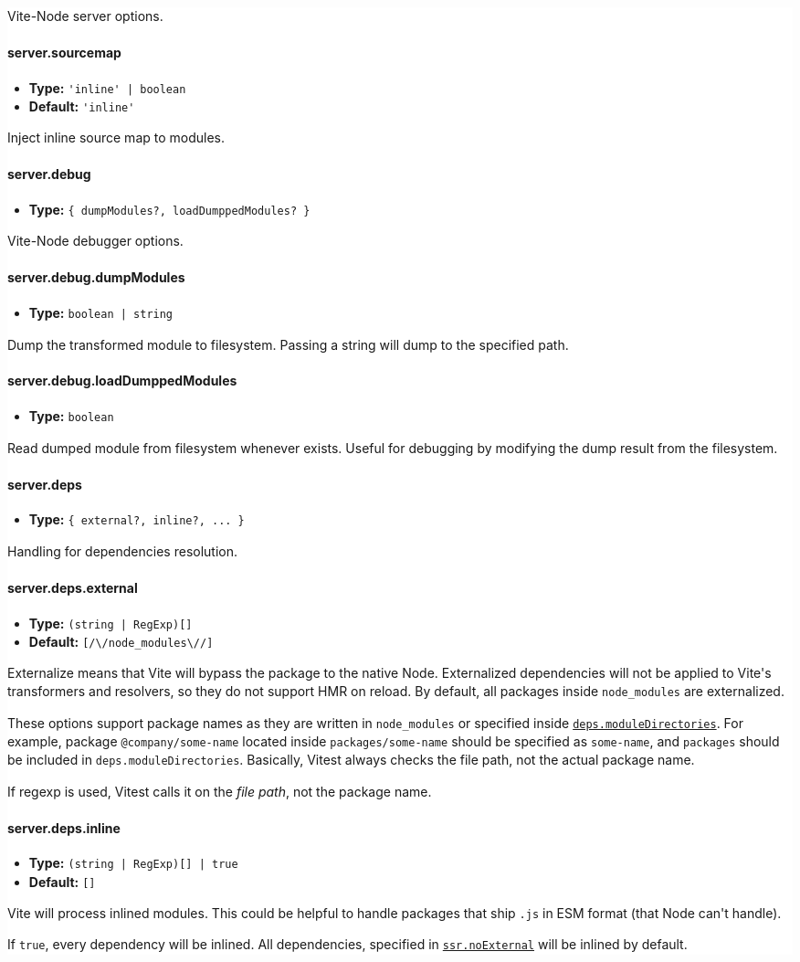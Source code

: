 Vite-Node server options.

#### server.sourcemap

- **Type:** `'inline' | boolean`
- **Default:** `'inline'`

Inject inline source map to modules.

#### server.debug

- **Type:** `{ dumpModules?, loadDumppedModules? }`

Vite-Node debugger options.

#### server.debug.dumpModules

- **Type:** `boolean | string`

Dump the transformed module to filesystem. Passing a string will dump to the specified path.

#### server.debug.loadDumppedModules

- **Type:** `boolean`

Read dumped module from filesystem whenever exists. Useful for debugging by modifying the dump result from the filesystem.

#### server.deps

- **Type:** `{ external?, inline?, ... }`

Handling for dependencies resolution.

#### server.deps.external

- **Type:** `(string | RegExp)[]`
- **Default:** `[/\/node_modules\//]`

Externalize means that Vite will bypass the package to the native Node. Externalized dependencies will not be applied to Vite's transformers and resolvers, so they do not support HMR on reload. By default, all packages inside `node_modules` are externalized.

These options support package names as they are written in `node_modules` or specified inside [`deps.moduleDirectories`](#deps-moduledirectories). For example, package `@company/some-name` located inside `packages/some-name` should be specified as `some-name`, and `packages` should be included in `deps.moduleDirectories`. Basically, Vitest always checks the file path, not the actual package name.

If regexp is used, Vitest calls it on the _file path_, not the package name.

#### server.deps.inline

- **Type:** `(string | RegExp)[] | true`
- **Default:** `[]`

Vite will process inlined modules. This could be helpful to handle packages that ship `.js` in ESM format (that Node can't handle).

If `true`, every dependency will be inlined. All dependencies, specified in [`ssr.noExternal`](https://vitejs.dev/guide/ssr.html#ssr-externals) will be inlined by default.
